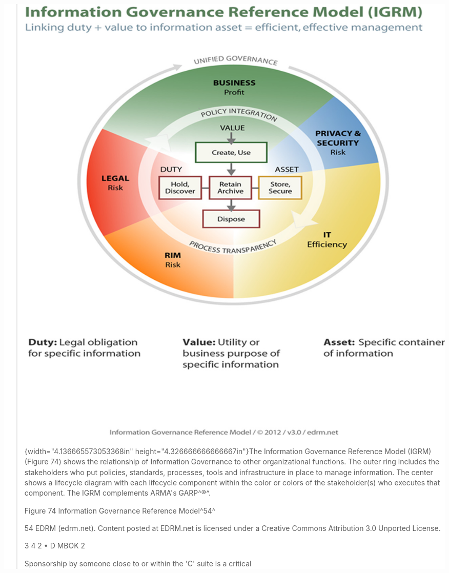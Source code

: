 > ![](./media/media/image147.png){width="4.136665573053368in"
> height="4.326666666666667in"}The Information Governance Reference
> Model (IGRM) (Figure 74) shows the relationship of Information
> Governance to other organizational functions. The outer ring includes
> the stakeholders who put policies, standards, processes, tools and
> infrastructure in place to manage information. The center shows a
> lifecycle diagram with each lifecycle component within the color or
> colors of the stakeholder(s) who executes that component. The IGRM
> complements ARMA's GARP^®^.
>
> Figure 74 Information Governance Reference Model^54^
>
> 54 EDRM (edrm.net). Content posted at EDRM.net is licensed under a
> Creative Commons Attribution 3.0 Unported License.
>
> 3 4 2 • D MBOK 2
>
> Sponsorship by someone close to or within the 'C' suite is a critical